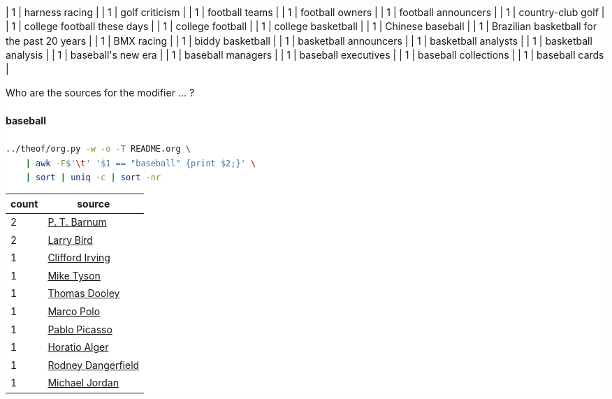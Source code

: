 | 1     | harness racing                                         |
| 1     | golf criticism                                         |
| 1     | football teams                                         |
| 1     | football owners                                        |
| 1     | football announcers                                    |
| 1     | country-club golf                                      |
| 1     | college football these days                            |
| 1     | college football                                       |
| 1     | college basketball                                     |
| 1     | Chinese baseball                                       |
| 1     | Brazilian basketball for the past 20 years             |
| 1     | BMX racing                                             |
| 1     | biddy basketball                                       |
| 1     | basketball announcers                                  |
| 1     | basketball analysts                                    |
| 1     | basketball analysis                                    |
| 1     | baseball\'s new era                                    |
| 1     | baseball managers                                      |
| 1     | baseball executives                                    |
| 1     | baseball collections                                   |
| 1     | baseball cards                                         |

Who are the sources for the modifier ... ?

#### baseball

``` bash
../theof/org.py -w -o -T README.org \
    | awk -F$'\t' '$1 == "baseball" {print $2;}' \
    | sort | uniq -c | sort -nr
```

| count | source                                                      |
|-------|-------------------------------------------------------------|
| 2     | [P. T. Barnum](https://www.wikidata.org/wiki/Q223766)       |
| 2     | [Larry Bird](https://www.wikidata.org/wiki/Q190152)         |
| 1     | [Clifford Irving](https://www.wikidata.org/wiki/Q960612)    |
| 1     | [Mike Tyson](https://www.wikidata.org/wiki/Q79031)          |
| 1     | [Thomas Dooley](https://www.wikidata.org/wiki/Q695751)      |
| 1     | [Marco Polo](https://www.wikidata.org/wiki/Q6101)           |
| 1     | [Pablo Picasso](https://www.wikidata.org/wiki/Q5593)        |
| 1     | [Horatio Alger](https://www.wikidata.org/wiki/Q453251)      |
| 1     | [Rodney Dangerfield](https://www.wikidata.org/wiki/Q436386) |
| 1     | [Michael Jordan](https://www.wikidata.org/wiki/Q41421)      |